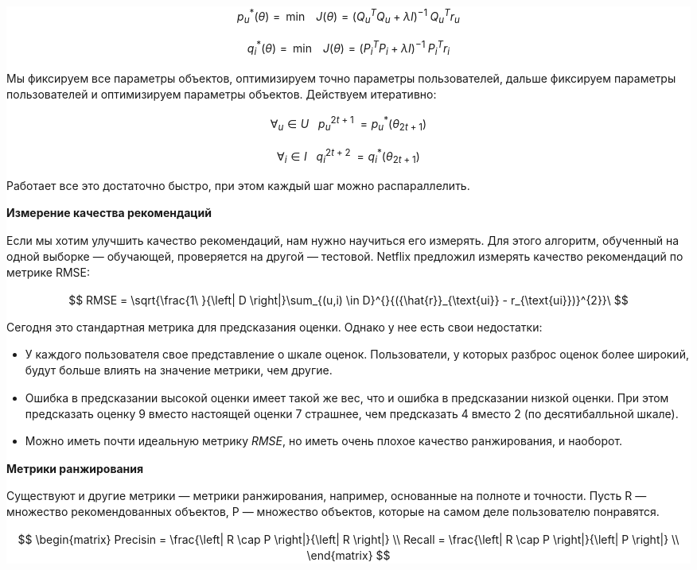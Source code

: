 $$
p_{u}^{*}\left( \theta \right) = \operatorname{}{\min{\ \ \ J(\theta)}} = {(Q_{u}^{T}Q_{u} + \lambda I)}^{- 1\ }Q_{u}^{T}r_{u}
$$

$$
q_{i}^{*}\left( \theta \right) = \operatorname{}{\min{\ \ \ J(\theta)}} = {(P_{i}^{T}P_{i} + \lambda I)}^{- 1\ }P_{i}^{T}r_{i}
$$

Мы фиксируем все параметры объектов, оптимизируем точно параметры пользователей,
дальше фиксируем параметры пользователей и оптимизируем параметры объектов.
Действуем итеративно:

$$
\forall_{u} \in U\ \ \ p_{u}^{2t + 1\ } = p_{u}^{*}\left( \theta_{2t + 1} \right)
$$

$$
\forall_{i} \in I\ \ \ q_{i}^{2t + 2\ } = q_{i}^{*}\left( \theta_{2t + 1} \right)
$$

Работает все это достаточно быстро, при этом каждый шаг можно распараллелить.

**Измерение качества рекомендаций**

Если мы хотим улучшить качество рекомендаций, нам нужно научиться его измерять.
Для этого алгоритм, обученный на одной выборке — обучающей, проверяется на
другой — тестовой. Netflix предложил измерять качество рекомендаций по метрике
RMSE:

$$
RMSE = \sqrt{\frac{1\ }{\left| D \right|}\sum_{(u,i) \in D}^{}{({\hat{r}}_{\text{ui}} - r_{\text{ui}})}^{2}}\ 
$$

Сегодня это стандартная метрика для предсказания оценки. Однако у нее есть свои
недостатки:

-   У каждого пользователя свое представление о шкале оценок. Пользователи, у
    которых разброс оценок более широкий, будут больше влиять на значение
    метрики, чем другие.

-   Ошибка в предсказании высокой оценки имеет такой же вес, что и ошибка в
    предсказании низкой оценки. При этом предсказать оценку 9 вместо настоящей
    оценки 7 страшнее, чем предсказать 4 вместо 2 (по десятибалльной шкале).

-   Можно иметь почти идеальную метрику *RMSE*, но иметь очень плохое качество
    ранжирования, и наоборот.

**Метрики ранжирования**

Существуют и другие метрики — метрики ранжирования, например, основанные на
полноте и точности. Пусть R — множество рекомендованных объектов, P — множество
объектов, которые на самом деле пользователю понравятся.

$$
\begin{matrix}
Precisin = \frac{\left| R \cap P \right|}{\left| R \right|} \\
Recall = \frac{\left| R \cap P \right|}{\left| P \right|} \\
\end{matrix}
$$
